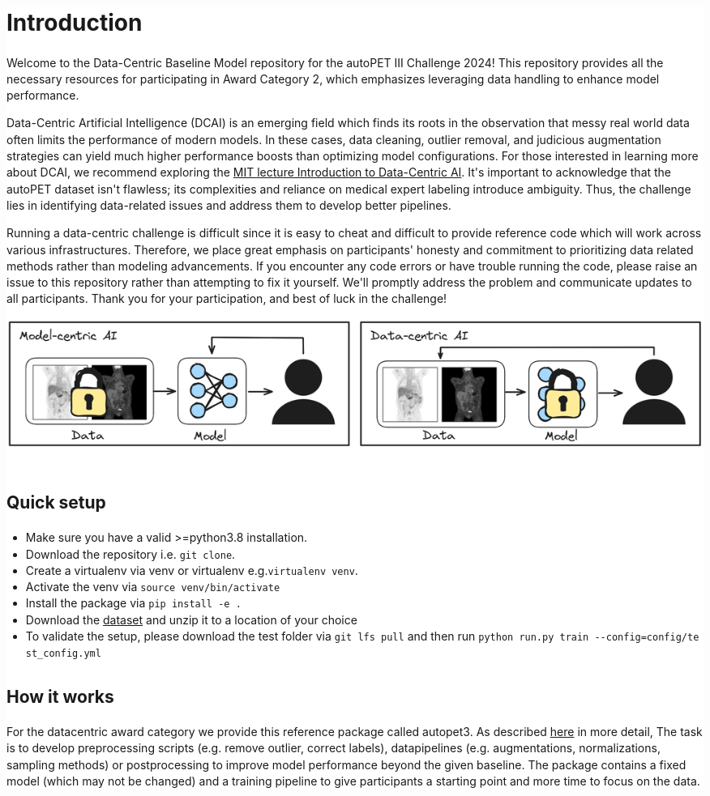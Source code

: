 # Introduction

Welcome to the Data-Centric Baseline Model repository for the autoPET III Challenge 2024! This repository provides all the necessary resources for participating in Award Category 2, which emphasizes leveraging data handling to enhance model performance. 

Data-Centric Artificial Intelligence (DCAI) is an emerging field which finds its roots in the observation that messy real world data often limits the performance of modern models. In these cases, data cleaning, outlier removal, and judicious augmentation strategies can yield much higher performance boosts than optimizing model configurations. For those interested in learning more about DCAI, we recommend exploring the [MIT lecture Introduction to Data-Centric AI](https://dcai.csail.mit.edu/). It's important to acknowledge that the autoPET dataset isn't flawless; its complexities and reliance on medical expert labeling introduce ambiguity. Thus, the challenge lies in identifying data-related issues and address them to develop better pipelines. 

Running a data-centric challenge is difficult since it is easy to cheat and difficult to provide reference code which will work across various infrastructures. Therefore, we place great emphasis on participants' honesty and commitment to prioritizing data related methods rather than modeling advancements. If you encounter any code errors or have trouble running the code, please raise an issue to this repository rather than attempting to fix it yourself. We'll promptly address the problem and communicate updates to all participants. Thank you for your participation, and best of luck in the challenge!

![data-centric](assets/datac.png)

## Quick setup

- Make sure you have a valid >=python3.8 installation.
- Download the repository i.e. `git clone`.
- Create a virtualenv via venv or virtualenv e.g.`virtualenv venv`.
- Activate the venv via `source venv/bin/activate`
- Install the package via `pip install -e .`
- Download the [dataset](https://it-portal.med.uni-muenchen.de/autopet/Autopet.tgz) and unzip it to a location of your choice
- To validate the setup, please download the test folder via `git lfs pull` and then run `python run.py train --config=config/test_config.yml`

## How it works

For the datacentric award category we provide this reference package called autopet3. As described [here](https://autopet-iii.grand-challenge.org/task/) in more detail, The task is to develop preprocessing scripts (e.g. remove outlier, correct labels), datapipelines (e.g. augmentations, normalizations, sampling methods) or postprocessing to improve model performance beyond the given baseline. The package contains a fixed model (which may not be changed) and a training pipeline to give participants a starting point and more time to focus on the data. 
